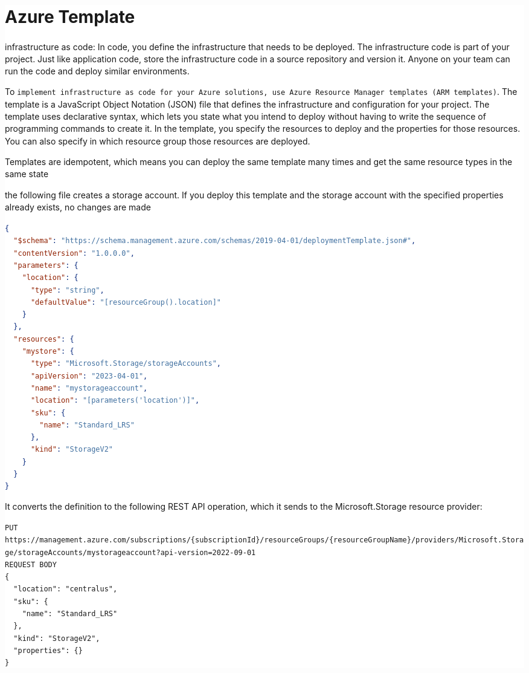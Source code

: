 # Azure Template
infrastructure as code: In code, you define the infrastructure that needs to be deployed. The infrastructure code is part of your project. Just like application code, store the infrastructure code in a source repository and version it. Anyone on your team can run the code and deploy similar environments.

To `implement infrastructure as code for your Azure solutions, use Azure Resource Manager templates (ARM templates)`. The template is a JavaScript Object Notation (JSON) file that defines the infrastructure and configuration for your project. The template uses declarative syntax, which lets you state what you intend to deploy without having to write the sequence of programming commands to create it. In the template, you specify the resources to deploy and the properties for those resources. You can also specify in which resource group those resources are deployed.

Templates are idempotent, which means you can deploy the same template many times and get the same resource types in the same state

the following file creates a storage account. If you deploy this template and the storage account with the specified properties already exists, no changes are made
```json
{
  "$schema": "https://schema.management.azure.com/schemas/2019-04-01/deploymentTemplate.json#",
  "contentVersion": "1.0.0.0",
  "parameters": {
    "location": {
      "type": "string",
      "defaultValue": "[resourceGroup().location]"
    }
  },
  "resources": {
    "mystore": {
      "type": "Microsoft.Storage/storageAccounts",
      "apiVersion": "2023-04-01",
      "name": "mystorageaccount",
      "location": "[parameters('location')]",
      "sku": {
        "name": "Standard_LRS"
      },
      "kind": "StorageV2"
    }
  }
}
```
It converts the definition to the following REST API operation, which it sends to the Microsoft.Storage resource provider:

```http
PUT
https://management.azure.com/subscriptions/{subscriptionId}/resourceGroups/{resourceGroupName}/providers/Microsoft.Storage/storageAccounts/mystorageaccount?api-version=2022-09-01
REQUEST BODY
{
  "location": "centralus",
  "sku": {
    "name": "Standard_LRS"
  },
  "kind": "StorageV2",
  "properties": {}
}

```
